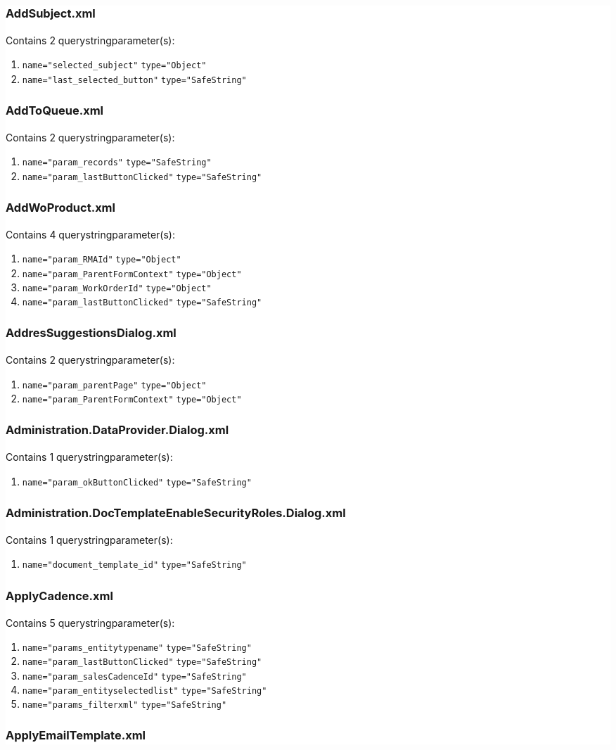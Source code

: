 ### AddSubject.xml

Contains 2 querystringparameter(s):

1. `name="selected_subject"` `type="Object"`
2. `name="last_selected_button"` `type="SafeString"`

### AddToQueue.xml

Contains 2 querystringparameter(s):

1. `name="param_records"` `type="SafeString"`
2. `name="param_lastButtonClicked"` `type="SafeString"`

### AddWoProduct.xml

Contains 4 querystringparameter(s):

1. `name="param_RMAId"` `type="Object"`
2. `name="param_ParentFormContext"` `type="Object"`
3. `name="param_WorkOrderId"` `type="Object"`
4. `name="param_lastButtonClicked"` `type="SafeString"`

### AddresSuggestionsDialog.xml

Contains 2 querystringparameter(s):

1. `name="param_parentPage"` `type="Object"`
2. `name="param_ParentFormContext"` `type="Object"`

### Administration.DataProvider.Dialog.xml

Contains 1 querystringparameter(s):

1. `name="param_okButtonClicked"` `type="SafeString"`

### Administration.DocTemplateEnableSecurityRoles.Dialog.xml

Contains 1 querystringparameter(s):

1. `name="document_template_id"` `type="SafeString"`

### ApplyCadence.xml

Contains 5 querystringparameter(s):

1. `name="params_entitytypename"` `type="SafeString"`
2. `name="param_lastButtonClicked"` `type="SafeString"`
3. `name="param_salesCadenceId"` `type="SafeString"`
4. `name="param_entityselectedlist"` `type="SafeString"`
5. `name="params_filterxml"` `type="SafeString"`

### ApplyEmailTemplate.xml
